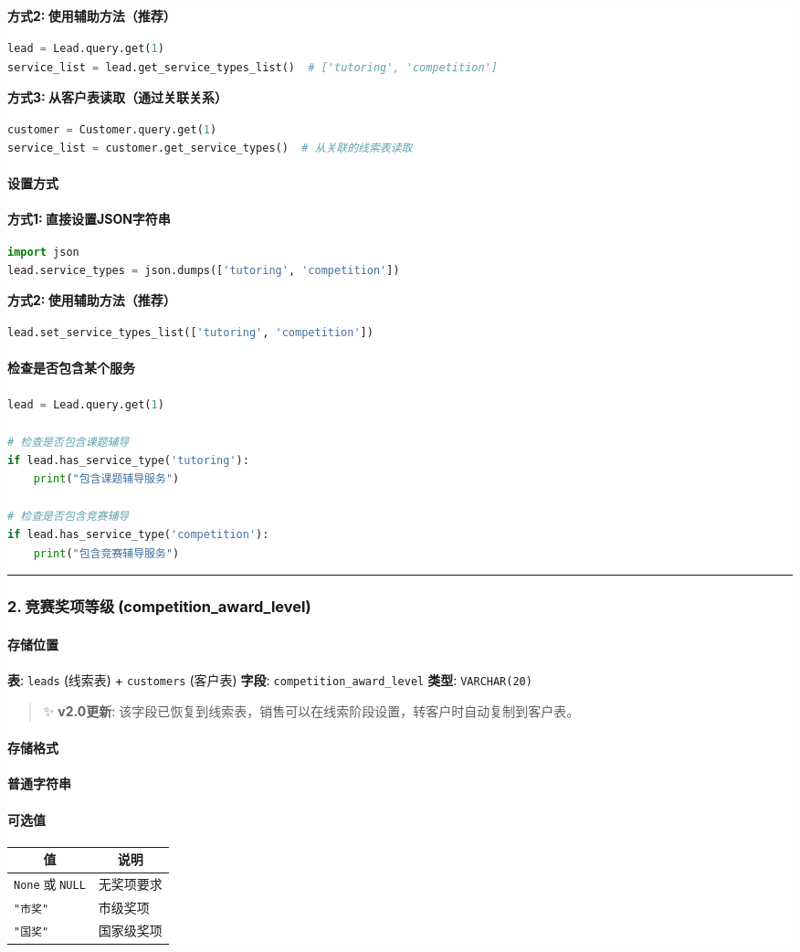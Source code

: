 **方式2: 使用辅助方法（推荐）**
```python
lead = Lead.query.get(1)
service_list = lead.get_service_types_list()  # ['tutoring', 'competition']
```

**方式3: 从客户表读取（通过关联关系）**
```python
customer = Customer.query.get(1)
service_list = customer.get_service_types()  # 从关联的线索表读取
```

#### 设置方式

**方式1: 直接设置JSON字符串**
```python
import json
lead.service_types = json.dumps(['tutoring', 'competition'])
```

**方式2: 使用辅助方法（推荐）**
```python
lead.set_service_types_list(['tutoring', 'competition'])
```

#### 检查是否包含某个服务

```python
lead = Lead.query.get(1)

# 检查是否包含课题辅导
if lead.has_service_type('tutoring'):
    print("包含课题辅导服务")

# 检查是否包含竞赛辅导
if lead.has_service_type('competition'):
    print("包含竞赛辅导服务")
```

---

### 2. 竞赛奖项等级 (competition_award_level)

#### 存储位置
**表**: `leads` (线索表) + `customers` (客户表)
**字段**: `competition_award_level`
**类型**: `VARCHAR(20)`

> ✨ **v2.0更新**: 该字段已恢复到线索表，销售可以在线索阶段设置，转客户时自动复制到客户表。

#### 存储格式
**普通字符串**

#### 可选值
| 值 | 说明 |
|---|------|
| `None` 或 `NULL` | 无奖项要求 |
| `"市奖"` | 市级奖项 |
| `"国奖"` | 国家级奖项 |

